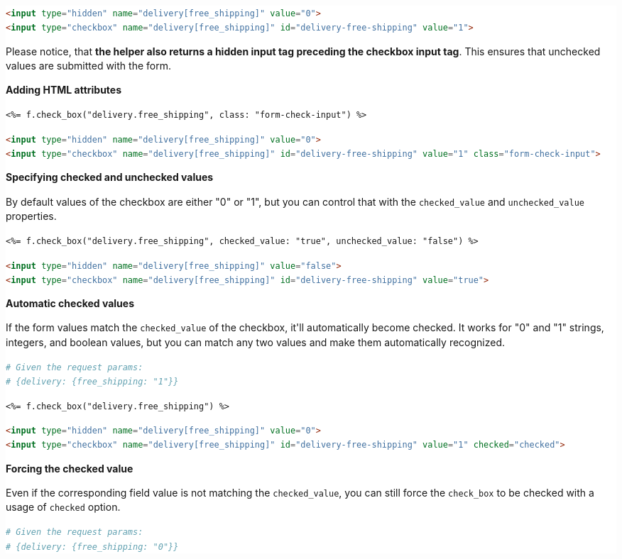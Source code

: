 ```html
<input type="hidden" name="delivery[free_shipping]" value="0">
<input type="checkbox" name="delivery[free_shipping]" id="delivery-free-shipping" value="1">
```

Please notice, that **the helper also returns a hidden input tag preceding the checkbox input tag**. This ensures that unchecked values are submitted with the form.

**Adding HTML attributes**

```erb
<%= f.check_box("delivery.free_shipping", class: "form-check-input") %>
```

```html
<input type="hidden" name="delivery[free_shipping]" value="0">
<input type="checkbox" name="delivery[free_shipping]" id="delivery-free-shipping" value="1" class="form-check-input">
```

**Specifying checked and unchecked values**

By default values of the checkbox are either "0" or "1", but you can control that with the `checked_value` and `unchecked_value` properties.

```erb
<%= f.check_box("delivery.free_shipping", checked_value: "true", unchecked_value: "false") %>
```

```html
<input type="hidden" name="delivery[free_shipping]" value="false">
<input type="checkbox" name="delivery[free_shipping]" id="delivery-free-shipping" value="true">
```

**Automatic checked values**

If the form values match the `checked_value` of the checkbox, it'll automatically become checked. It works for "0" and "1" strings, integers, and boolean values, but you can match any two values and make them automatically recognized.

```ruby
# Given the request params:
# {delivery: {free_shipping: "1"}}
```

```erb
<%= f.check_box("delivery.free_shipping") %>
```

```html
<input type="hidden" name="delivery[free_shipping]" value="0">
<input type="checkbox" name="delivery[free_shipping]" id="delivery-free-shipping" value="1" checked="checked">
```

**Forcing the checked value**

Even if the corresponding field value is not matching the `checked_value`, you can still force the `check_box` to be checked with a usage of `checked` option.

```ruby
# Given the request params:
# {delivery: {free_shipping: "0"}}
```
